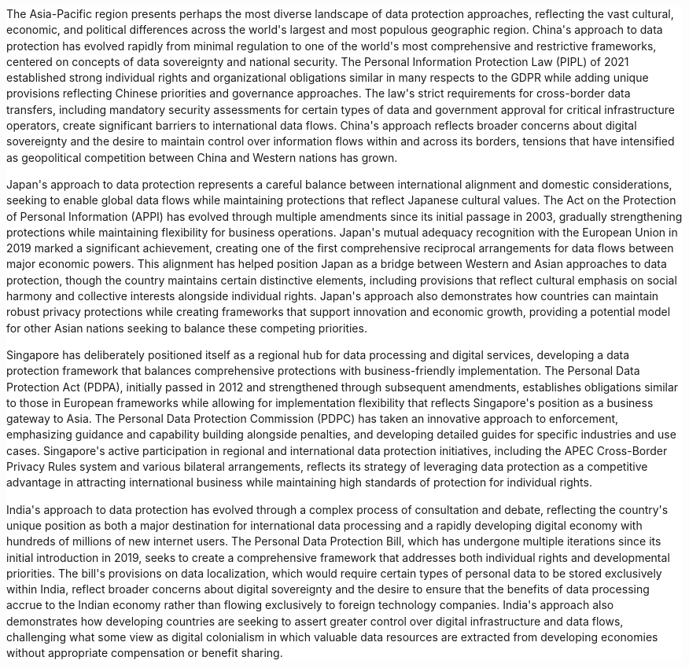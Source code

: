 The Asia-Pacific region presents perhaps the most diverse landscape of data protection approaches, reflecting the vast cultural, economic, and political differences across the world's largest and most populous geographic region. China's approach to data protection has evolved rapidly from minimal regulation to one of the world's most comprehensive and restrictive frameworks, centered on concepts of data sovereignty and national security. The Personal Information Protection Law (PIPL) of 2021 established strong individual rights and organizational obligations similar in many respects to the GDPR while adding unique provisions reflecting Chinese priorities and governance approaches. The law's strict requirements for cross-border data transfers, including mandatory security assessments for certain types of data and government approval for critical infrastructure operators, create significant barriers to international data flows. China's approach reflects broader concerns about digital sovereignty and the desire to maintain control over information flows within and across its borders, tensions that have intensified as geopolitical competition between China and Western nations has grown.

Japan's approach to data protection represents a careful balance between international alignment and domestic considerations, seeking to enable global data flows while maintaining protections that reflect Japanese cultural values. The Act on the Protection of Personal Information (APPI) has evolved through multiple amendments since its initial passage in 2003, gradually strengthening protections while maintaining flexibility for business operations. Japan's mutual adequacy recognition with the European Union in 2019 marked a significant achievement, creating one of the first comprehensive reciprocal arrangements for data flows between major economic powers. This alignment has helped position Japan as a bridge between Western and Asian approaches to data protection, though the country maintains certain distinctive elements, including provisions that reflect cultural emphasis on social harmony and collective interests alongside individual rights. Japan's approach also demonstrates how countries can maintain robust privacy protections while creating frameworks that support innovation and economic growth, providing a potential model for other Asian nations seeking to balance these competing priorities.

Singapore has deliberately positioned itself as a regional hub for data processing and digital services, developing a data protection framework that balances comprehensive protections with business-friendly implementation. The Personal Data Protection Act (PDPA), initially passed in 2012 and strengthened through subsequent amendments, establishes obligations similar to those in European frameworks while allowing for implementation flexibility that reflects Singapore's position as a business gateway to Asia. The Personal Data Protection Commission (PDPC) has taken an innovative approach to enforcement, emphasizing guidance and capability building alongside penalties, and developing detailed guides for specific industries and use cases. Singapore's active participation in regional and international data protection initiatives, including the APEC Cross-Border Privacy Rules system and various bilateral arrangements, reflects its strategy of leveraging data protection as a competitive advantage in attracting international business while maintaining high standards of protection for individual rights.

India's approach to data protection has evolved through a complex process of consultation and debate, reflecting the country's unique position as both a major destination for international data processing and a rapidly developing digital economy with hundreds of millions of new internet users. The Personal Data Protection Bill, which has undergone multiple iterations since its initial introduction in 2019, seeks to create a comprehensive framework that addresses both individual rights and developmental priorities. The bill's provisions on data localization, which would require certain types of personal data to be stored exclusively within India, reflect broader concerns about digital sovereignty and the desire to ensure that the benefits of data processing accrue to the Indian economy rather than flowing exclusively to foreign technology companies. India's approach also demonstrates how developing countries are seeking to assert greater control over digital infrastructure and data flows, challenging what some view as digital colonialism in which valuable data resources are extracted from developing economies without appropriate compensation or benefit sharing.
